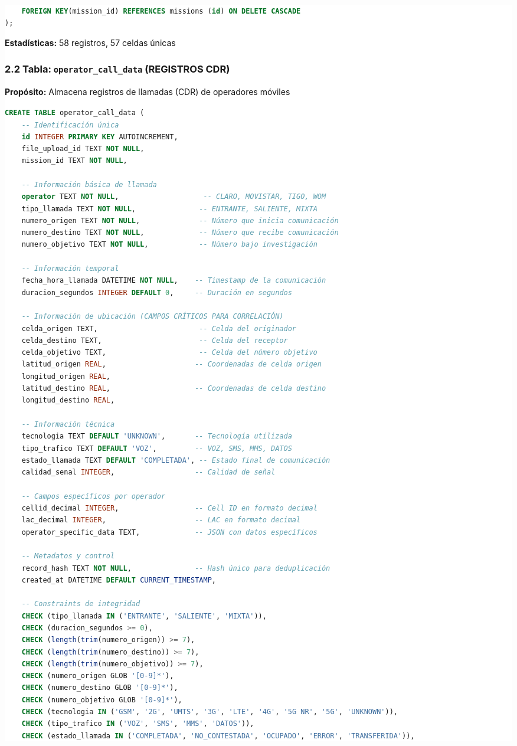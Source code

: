 ```sql
    FOREIGN KEY(mission_id) REFERENCES missions (id) ON DELETE CASCADE
);
```

**Estadísticas:** 58 registros, 57 celdas únicas

### 2.2 Tabla: `operator_call_data` (REGISTROS CDR)

**Propósito:** Almacena registros de llamadas (CDR) de operadores móviles

```sql
CREATE TABLE operator_call_data (
    -- Identificación única
    id INTEGER PRIMARY KEY AUTOINCREMENT,
    file_upload_id TEXT NOT NULL,
    mission_id TEXT NOT NULL,
    
    -- Información básica de llamada
    operator TEXT NOT NULL,                    -- CLARO, MOVISTAR, TIGO, WOM
    tipo_llamada TEXT NOT NULL,               -- ENTRANTE, SALIENTE, MIXTA
    numero_origen TEXT NOT NULL,              -- Número que inicia comunicación
    numero_destino TEXT NOT NULL,             -- Número que recibe comunicación  
    numero_objetivo TEXT NOT NULL,            -- Número bajo investigación
    
    -- Información temporal
    fecha_hora_llamada DATETIME NOT NULL,    -- Timestamp de la comunicación
    duracion_segundos INTEGER DEFAULT 0,     -- Duración en segundos
    
    -- Información de ubicación (CAMPOS CRÍTICOS PARA CORRELACIÓN)
    celda_origen TEXT,                        -- Celda del originador
    celda_destino TEXT,                       -- Celda del receptor
    celda_objetivo TEXT,                      -- Celda del número objetivo
    latitud_origen REAL,                     -- Coordenadas de celda origen
    longitud_origen REAL,
    latitud_destino REAL,                    -- Coordenadas de celda destino
    longitud_destino REAL,
    
    -- Información técnica
    tecnologia TEXT DEFAULT 'UNKNOWN',       -- Tecnología utilizada
    tipo_trafico TEXT DEFAULT 'VOZ',         -- VOZ, SMS, MMS, DATOS
    estado_llamada TEXT DEFAULT 'COMPLETADA', -- Estado final de comunicación
    calidad_senal INTEGER,                   -- Calidad de señal
    
    -- Campos específicos por operador
    cellid_decimal INTEGER,                  -- Cell ID en formato decimal
    lac_decimal INTEGER,                     -- LAC en formato decimal
    operator_specific_data TEXT,             -- JSON con datos específicos
    
    -- Metadatos y control
    record_hash TEXT NOT NULL,               -- Hash único para deduplicación
    created_at DATETIME DEFAULT CURRENT_TIMESTAMP,
    
    -- Constraints de integridad
    CHECK (tipo_llamada IN ('ENTRANTE', 'SALIENTE', 'MIXTA')),
    CHECK (duracion_segundos >= 0),
    CHECK (length(trim(numero_origen)) >= 7),
    CHECK (length(trim(numero_destino)) >= 7),
    CHECK (length(trim(numero_objetivo)) >= 7),
    CHECK (numero_origen GLOB '[0-9]*'),
    CHECK (numero_destino GLOB '[0-9]*'),
    CHECK (numero_objetivo GLOB '[0-9]*'),
    CHECK (tecnologia IN ('GSM', '2G', 'UMTS', '3G', 'LTE', '4G', '5G NR', '5G', 'UNKNOWN')),
    CHECK (tipo_trafico IN ('VOZ', 'SMS', 'MMS', 'DATOS')),
    CHECK (estado_llamada IN ('COMPLETADA', 'NO_CONTESTADA', 'OCUPADO', 'ERROR', 'TRANSFERIDA')),
```